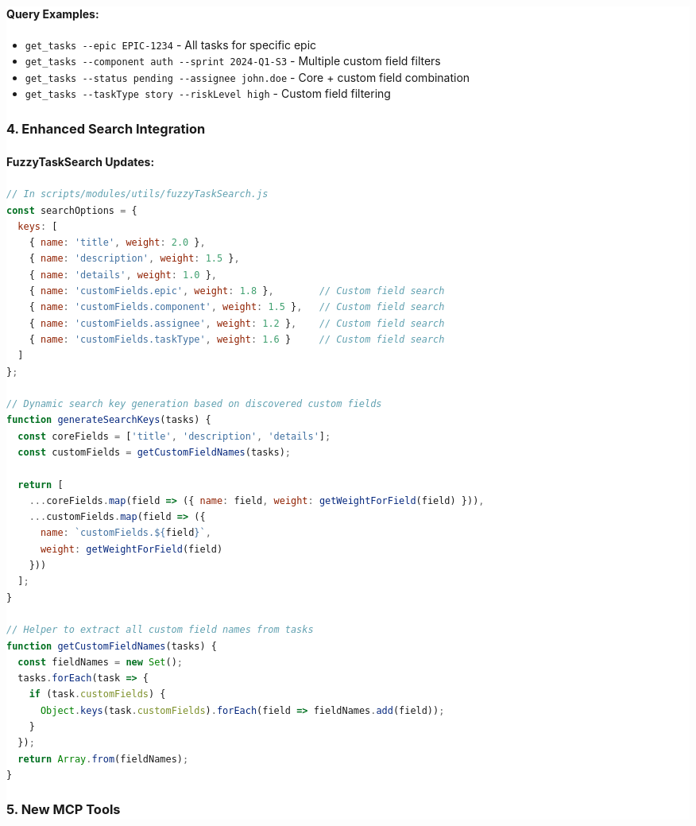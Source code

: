 #### Query Examples:
- `get_tasks --epic EPIC-1234` - All tasks for specific epic
- `get_tasks --component auth --sprint 2024-Q1-S3` - Multiple custom field filters
- `get_tasks --status pending --assignee john.doe` - Core + custom field combination
- `get_tasks --taskType story --riskLevel high` - Custom field filtering

### 4. Enhanced Search Integration

#### FuzzyTaskSearch Updates:
```javascript
// In scripts/modules/utils/fuzzyTaskSearch.js
const searchOptions = {
  keys: [
    { name: 'title', weight: 2.0 },
    { name: 'description', weight: 1.5 },
    { name: 'details', weight: 1.0 },
    { name: 'customFields.epic', weight: 1.8 },        // Custom field search
    { name: 'customFields.component', weight: 1.5 },   // Custom field search
    { name: 'customFields.assignee', weight: 1.2 },    // Custom field search
    { name: 'customFields.taskType', weight: 1.6 }     // Custom field search
  ]
};

// Dynamic search key generation based on discovered custom fields
function generateSearchKeys(tasks) {
  const coreFields = ['title', 'description', 'details'];
  const customFields = getCustomFieldNames(tasks);
  
  return [
    ...coreFields.map(field => ({ name: field, weight: getWeightForField(field) })),
    ...customFields.map(field => ({ 
      name: `customFields.${field}`, 
      weight: getWeightForField(field) 
    }))
  ];
}

// Helper to extract all custom field names from tasks
function getCustomFieldNames(tasks) {
  const fieldNames = new Set();
  tasks.forEach(task => {
    if (task.customFields) {
      Object.keys(task.customFields).forEach(field => fieldNames.add(field));
    }
  });
  return Array.from(fieldNames);
}
```

### 5. New MCP Tools
